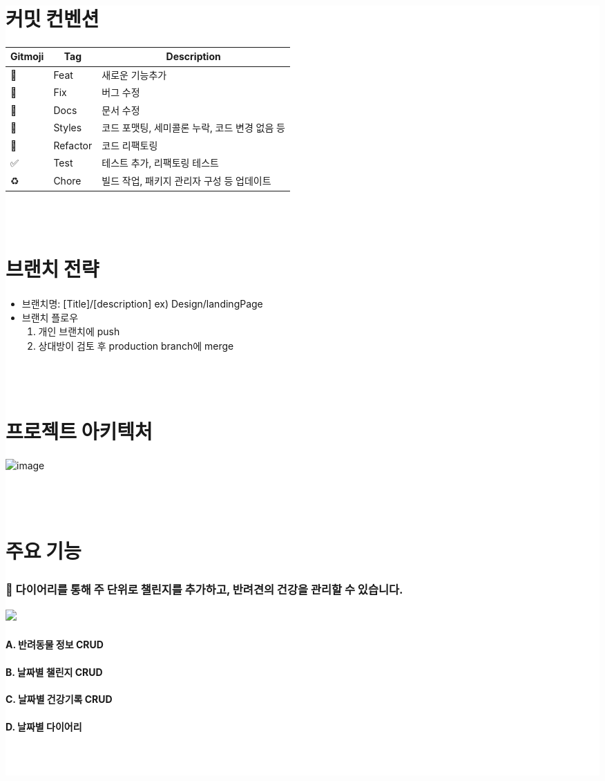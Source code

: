 # 커밋 컨벤션

| Gitmoji | Tag | Description |
| --- | --- | --- |
| :gift: | Feat | 새로운 기능추가 |
| :bug: | Fix | 버그 수정 |
| :memo: | Docs | 문서 수정 |
| :art: | Styles | 코드 포맷팅, 세미콜론 누락, 코드 변경 없음 등 |
| :hammer: | Refactor | 코드 리팩토링 |
| :white_check_mark: | Test | 테스트 추가, 리팩토링 테스트 |
| :recycle: | Chore | 빌드 작업, 패키지 관리자 구성 등 업데이트 |

<br><br>

# 브랜치 전략

- 브랜치명: [Title]/[description] ex) Design/landingPage
- 브랜치 플로우<br>
  1. 개인 브랜치에 push
  2. 상대방이 검토 후 production branch에 merge

<br><br>

# 프로젝트 아키텍처

![image](https://github.com/Chagok-Integrated-for-DevProject/Chagok-Frontend/assets/68717963/b46ce145-acc2-4b42-8db2-fb4a7f754b72)

<br><br>

# 주요 기능

### 🚀 다이어리를 통해 주 단위로 챌린지를 추가하고, 반려견의 건강을 관리할 수 있습니다.

<img src="./src/lib/assets/images/readme/diary.gif" width="100%">

#### A. 반려동물 정보 CRUD

#### B. 날짜별 챌린지 CRUD

#### C. 날짜별 건강기록 CRUD

#### D. 날짜별 다이어리

<br><br>
